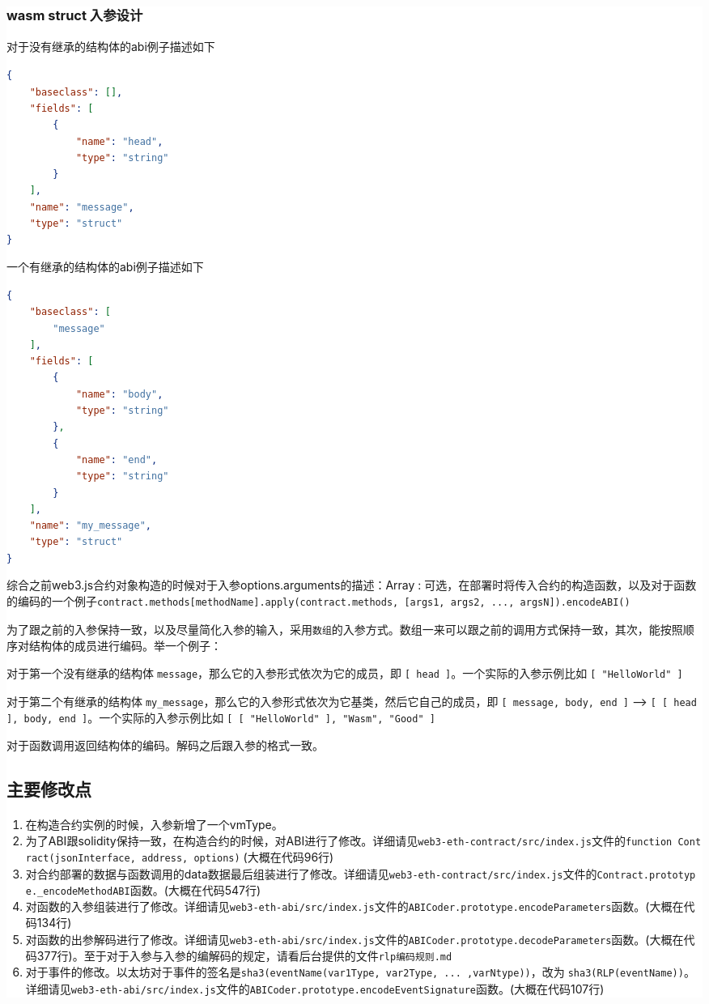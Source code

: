 ### wasm struct 入参设计

对于没有继承的结构体的abi例子描述如下

```json
{
    "baseclass": [],
    "fields": [
        {
            "name": "head",
            "type": "string"
        }
    ],
    "name": "message",
    "type": "struct"
}
```

一个有继承的结构体的abi例子描述如下

```json
{
    "baseclass": [
        "message"
    ],
    "fields": [
        {
            "name": "body",
            "type": "string"
        },
        {
            "name": "end",
            "type": "string"
        }
    ],
    "name": "my_message",
    "type": "struct"
}
```

综合之前web3.js合约对象构造的时候对于入参options.arguments的描述：Array : 可选，在部署时将传入合约的构造函数，以及对于函数的编码的一个例子`contract.methods[methodName].apply(contract.methods, [args1, args2, ..., argsN]).encodeABI()`

为了跟之前的入参保持一致，以及尽量简化入参的输入，采用`数组`的入参方式。数组一来可以跟之前的调用方式保持一致，其次，能按照顺序对结构体的成员进行编码。举一个例子：

对于第一个没有继承的结构体 `message`，那么它的入参形式依次为它的成员，即 `[ head ]`。一个实际的入参示例比如 `[ "HelloWorld" ]`

对于第二个有继承的结构体 `my_message`，那么它的入参形式依次为它基类，然后它自己的成员，即 `[ message, body, end ]` --> `[ [ head ], body, end ]`。一个实际的入参示例比如 `[ [ "HelloWorld" ], "Wasm", "Good" ]`

对于函数调用返回结构体的编码。解码之后跟入参的格式一致。

## 主要修改点

1. 在构造合约实例的时候，入参新增了一个vmType。
2. 为了ABI跟solidity保持一致，在构造合约的时候，对ABI进行了修改。详细请见`web3-eth-contract/src/index.js`文件的`function Contract(jsonInterface, address, options)` (大概在代码96行)
3. 对合约部署的数据与函数调用的data数据最后组装进行了修改。详细请见`web3-eth-contract/src/index.js`文件的`Contract.prototype._encodeMethodABI`函数。(大概在代码547行)
4. 对函数的入参组装进行了修改。详细请见`web3-eth-abi/src/index.js`文件的`ABICoder.prototype.encodeParameters`函数。(大概在代码134行)
5. 对函数的出参解码进行了修改。详细请见`web3-eth-abi/src/index.js`文件的`ABICoder.prototype.decodeParameters`函数。(大概在代码377行)。至于对于入参与入参的编解码的规定，请看后台提供的文件`rlp编码规则.md`
6. 对于事件的修改。以太坊对于事件的签名是`sha3(eventName(var1Type, var2Type, ... ,varNtype))`，改为 `sha3(RLP(eventName))`。详细请见`web3-eth-abi/src/index.js`文件的`ABICoder.prototype.encodeEventSignature`函数。(大概在代码107行)
